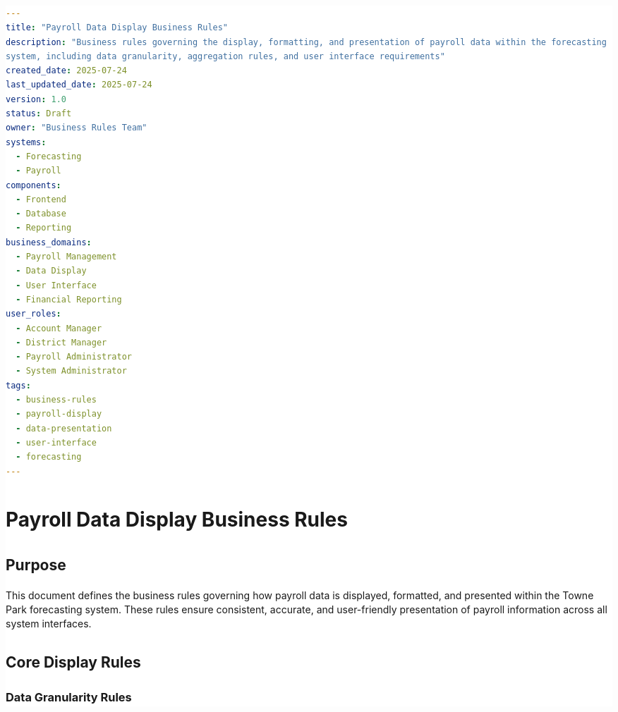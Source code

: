 ```yaml
---
title: "Payroll Data Display Business Rules"
description: "Business rules governing the display, formatting, and presentation of payroll data within the forecasting system, including data granularity, aggregation rules, and user interface requirements"
created_date: 2025-07-24
last_updated_date: 2025-07-24
version: 1.0
status: Draft
owner: "Business Rules Team"
systems:
  - Forecasting
  - Payroll
components:
  - Frontend
  - Database
  - Reporting
business_domains:
  - Payroll Management
  - Data Display
  - User Interface
  - Financial Reporting
user_roles:
  - Account Manager
  - District Manager
  - Payroll Administrator
  - System Administrator
tags:
  - business-rules
  - payroll-display
  - data-presentation
  - user-interface
  - forecasting
---
```


# Payroll Data Display Business Rules

## Purpose

This document defines the business rules governing how payroll data is displayed, formatted, and presented within the Towne Park forecasting system. These rules ensure consistent, accurate, and user-friendly presentation of payroll information across all system interfaces.

## Core Display Rules

### Data Granularity Rules
